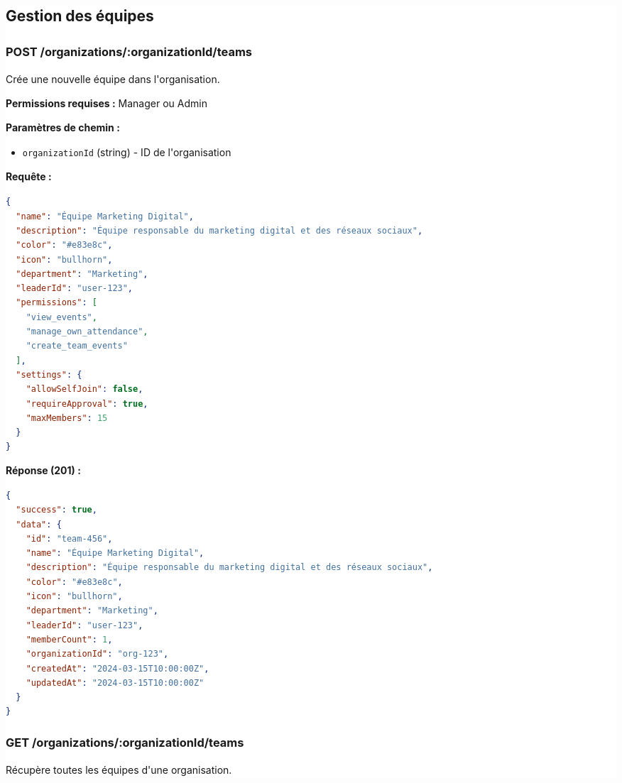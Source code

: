 ## Gestion des équipes

### POST /organizations/:organizationId/teams
Crée une nouvelle équipe dans l'organisation.

**Permissions requises :** Manager ou Admin

**Paramètres de chemin :**
- `organizationId` (string) - ID de l'organisation

**Requête :**
```json
{
  "name": "Équipe Marketing Digital",
  "description": "Équipe responsable du marketing digital et des réseaux sociaux",
  "color": "#e83e8c",
  "icon": "bullhorn",
  "department": "Marketing",
  "leaderId": "user-123",
  "permissions": [
    "view_events",
    "manage_own_attendance",
    "create_team_events"
  ],
  "settings": {
    "allowSelfJoin": false,
    "requireApproval": true,
    "maxMembers": 15
  }
}
```

**Réponse (201) :**
```json
{
  "success": true,
  "data": {
    "id": "team-456",
    "name": "Équipe Marketing Digital",
    "description": "Équipe responsable du marketing digital et des réseaux sociaux",
    "color": "#e83e8c",
    "icon": "bullhorn",
    "department": "Marketing",
    "leaderId": "user-123",
    "memberCount": 1,
    "organizationId": "org-123",
    "createdAt": "2024-03-15T10:00:00Z",
    "updatedAt": "2024-03-15T10:00:00Z"
  }
}
```

### GET /organizations/:organizationId/teams
Récupère toutes les équipes d'une organisation.
